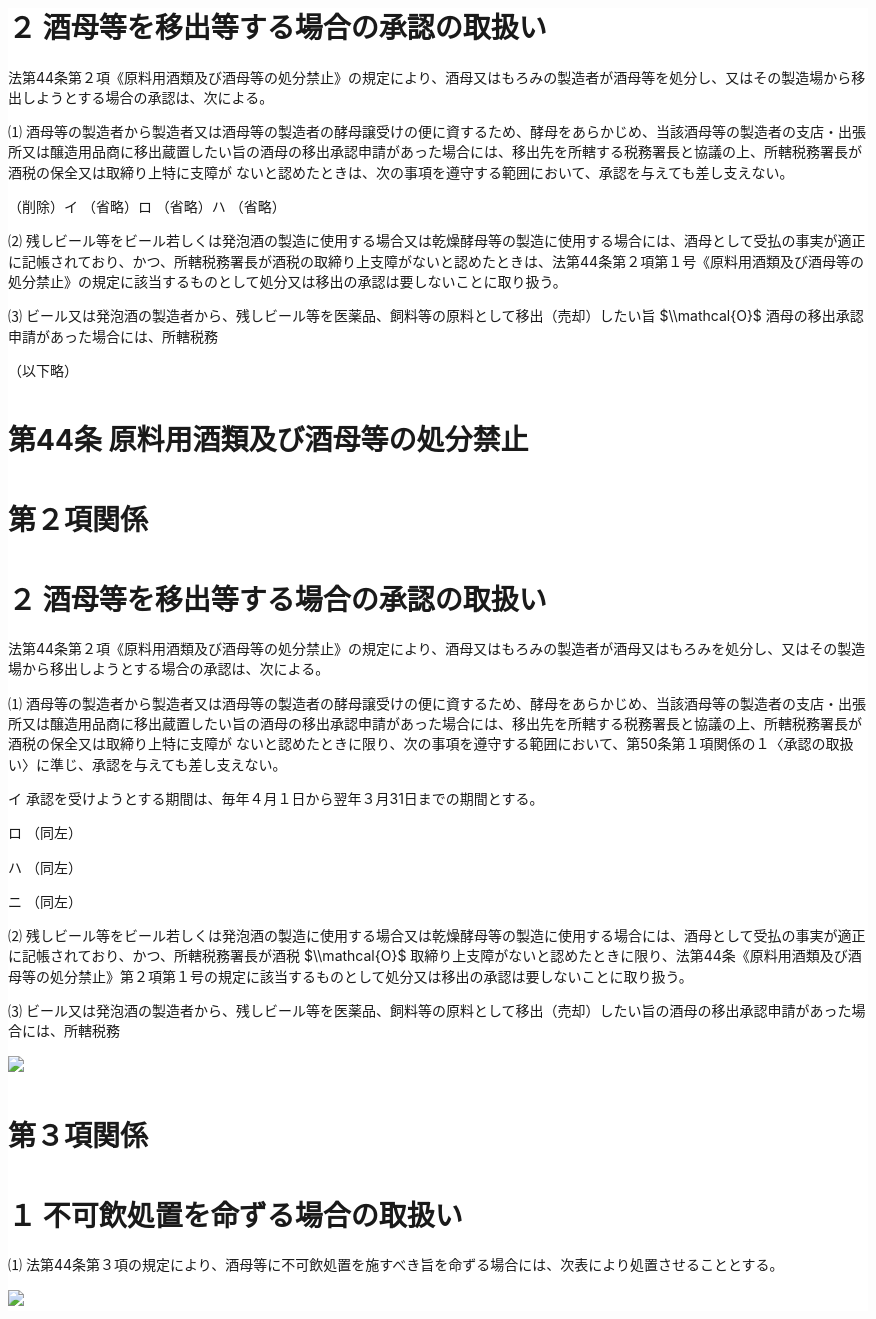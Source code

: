 # ２ 酒母等を移出等する場合の承認の取扱い

法第44条第２項《原料用酒類及び酒母等の処分禁止》の規定により、酒母又はもろみの製造者が酒母等を処分し、又はその製造場から移出しようとする場合の承認は、次による。

⑴ 酒母等の製造者から製造者又は酒母等の製造者の酵母譲受けの便に資するため、酵母をあらかじめ、当該酒母等の製造者の支店・出張所又は醸造用品商に移出蔵置したい旨の酒母の移出承認申請があった場合には、移出先を所轄する税務署長と協議の上、所轄税務署長が酒税の保全又は取締り上特に支障が ないと認めたときは、次の事項を遵守する範囲において、承認を与えても差し支えない。

（削除）イ （省略）ロ （省略）ハ （省略）

⑵ 残しビール等をビール若しくは発泡酒の製造に使用する場合又は乾燥酵母等の製造に使用する場合には、酒母として受払の事実が適正に記帳されており、かつ、所轄税務署長が酒税の取締り上支障がないと認めたときは、法第44条第２項第１号《原料用酒類及び酒母等の処分禁止》の規定に該当するものとして処分又は移出の承認は要しないことに取り扱う。

⑶ ビール又は発泡酒の製造者から、残しビール等を医薬品、飼料等の原料として移出（売却）したい旨 $\\mathcal{O}$ 酒母の移出承認申請があった場合には、所轄税務

（以下略）

# 第44条 原料用酒類及び酒母等の処分禁止

# 第２項関係

# ２ 酒母等を移出等する場合の承認の取扱い

法第44条第２項《原料用酒類及び酒母等の処分禁止》の規定により、酒母又はもろみの製造者が酒母又はもろみを処分し、又はその製造場から移出しようとする場合の承認は、次による。

⑴ 酒母等の製造者から製造者又は酒母等の製造者の酵母譲受けの便に資するため、酵母をあらかじめ、当該酒母等の製造者の支店・出張所又は醸造用品商に移出蔵置したい旨の酒母の移出承認申請があった場合には、移出先を所轄する税務署長と協議の上、所轄税務署長が酒税の保全又は取締り上特に支障が ないと認めたときに限り、次の事項を遵守する範囲において、第50条第１項関係の１〈承認の取扱い〉に準じ、承認を与えても差し支えない。

イ 承認を受けようとする期間は、毎年４月１日から翌年３月31日までの期間とする。

ロ （同左）

ハ （同左）

ニ （同左）

⑵ 残しビール等をビール若しくは発泡酒の製造に使用する場合又は乾燥酵母等の製造に使用する場合には、酒母として受払の事実が適正に記帳されており、かつ、所轄税務署長が酒税 $\\mathcal{O}$ 取締り上支障がないと認めたときに限り、法第44条《原料用酒類及び酒母等の処分禁止》第２項第１号の規定に該当するものとして処分又は移出の承認は要しないことに取り扱う。

⑶ ビール又は発泡酒の製造者から、残しビール等を医薬品、飼料等の原料として移出（売却）したい旨の酒母の移出承認申請があった場合には、所轄税務

![](https://www.nta.go.jp/tmp/6bd3d986-3981-46b0-9ba6-95ac089269db/images/231b778c3cf426c984c41c249f863d29243880f075bbe5689a2fed266ddd9ee7.jpg)

# 第３項関係

# １ 不可飲処置を命ずる場合の取扱い

⑴ 法第44条第３項の規定により、酒母等に不可飲処置を施すべき旨を命ずる場合には、次表により処置させることとする。

![](https://www.nta.go.jp/tmp/6bd3d986-3981-46b0-9ba6-95ac089269db/images/98fdb706d7aa472b41afd4bde695d722a835895905bf8720c74753f48fd16119.jpg)
